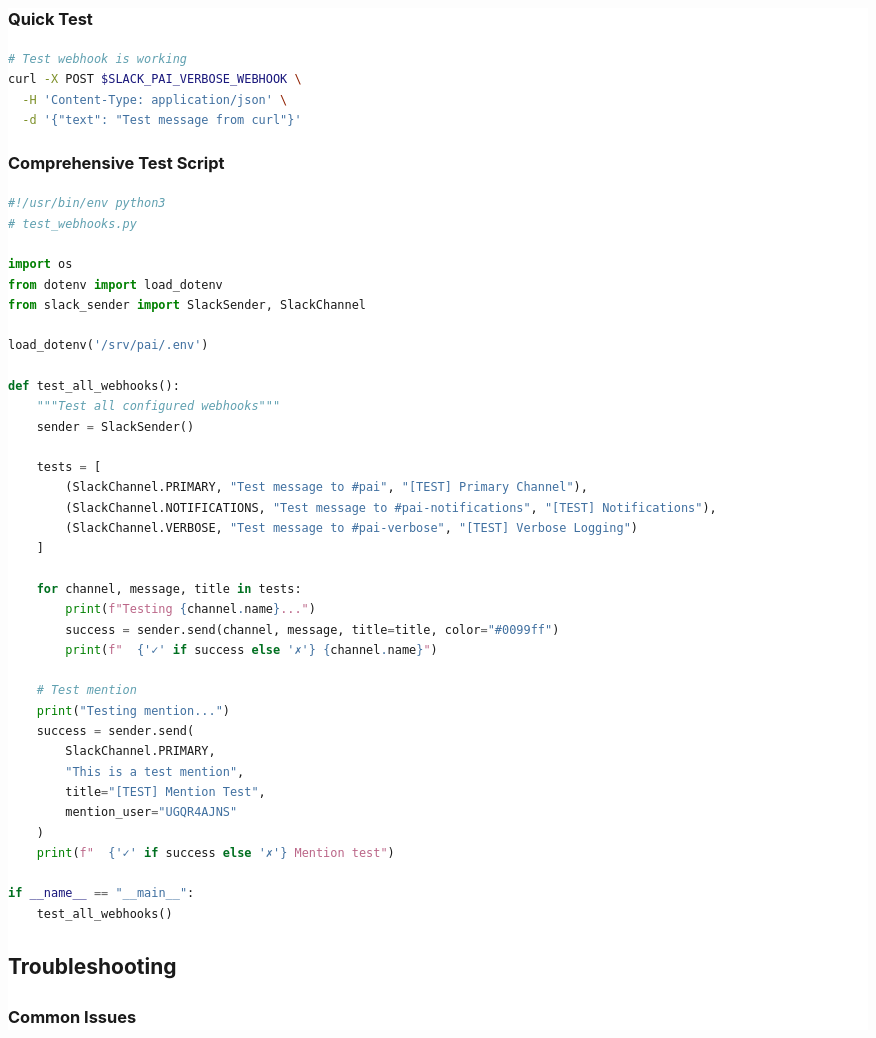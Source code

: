 ### Quick Test
```bash
# Test webhook is working
curl -X POST $SLACK_PAI_VERBOSE_WEBHOOK \
  -H 'Content-Type: application/json' \
  -d '{"text": "Test message from curl"}'
```

### Comprehensive Test Script
```python
#!/usr/bin/env python3
# test_webhooks.py

import os
from dotenv import load_dotenv
from slack_sender import SlackSender, SlackChannel

load_dotenv('/srv/pai/.env')

def test_all_webhooks():
    """Test all configured webhooks"""
    sender = SlackSender()
    
    tests = [
        (SlackChannel.PRIMARY, "Test message to #pai", "[TEST] Primary Channel"),
        (SlackChannel.NOTIFICATIONS, "Test message to #pai-notifications", "[TEST] Notifications"),
        (SlackChannel.VERBOSE, "Test message to #pai-verbose", "[TEST] Verbose Logging")
    ]
    
    for channel, message, title in tests:
        print(f"Testing {channel.name}...")
        success = sender.send(channel, message, title=title, color="#0099ff")
        print(f"  {'✓' if success else '✗'} {channel.name}")
    
    # Test mention
    print("Testing mention...")
    success = sender.send(
        SlackChannel.PRIMARY,
        "This is a test mention",
        title="[TEST] Mention Test",
        mention_user="UGQR4AJNS"
    )
    print(f"  {'✓' if success else '✗'} Mention test")

if __name__ == "__main__":
    test_all_webhooks()
```

## Troubleshooting

### Common Issues
